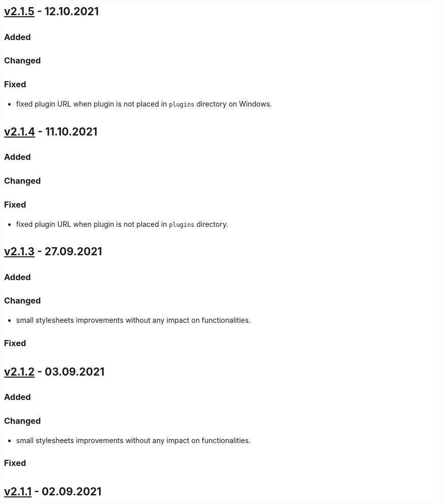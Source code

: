## [v2.1.5](https://github.com/statik-space/wordpress-statik-commons/tree/v2.1.5) - 12.10.2021

### Added

### Changed

### Fixed

- fixed plugin URL when plugin is not placed in `plugins` directory on Windows.

## [v2.1.4](https://github.com/statik-space/wordpress-statik-commons/tree/v2.1.4) - 11.10.2021

### Added

### Changed

### Fixed

- fixed plugin URL when plugin is not placed in `plugins` directory.

## [v2.1.3](https://github.com/statik-space/wordpress-statik-commons/tree/v2.1.3) - 27.09.2021

### Added

### Changed

- small stylesheets improvements without any impact on functionalities.

### Fixed

## [v2.1.2](https://github.com/statik-space/wordpress-statik-commons/tree/v2.1.2) - 03.09.2021

### Added

### Changed

- small stylesheets improvements without any impact on functionalities.

### Fixed

## [v2.1.1](https://github.com/statik-space/wordpress-statik-commons/tree/v2.1.1) - 02.09.2021
